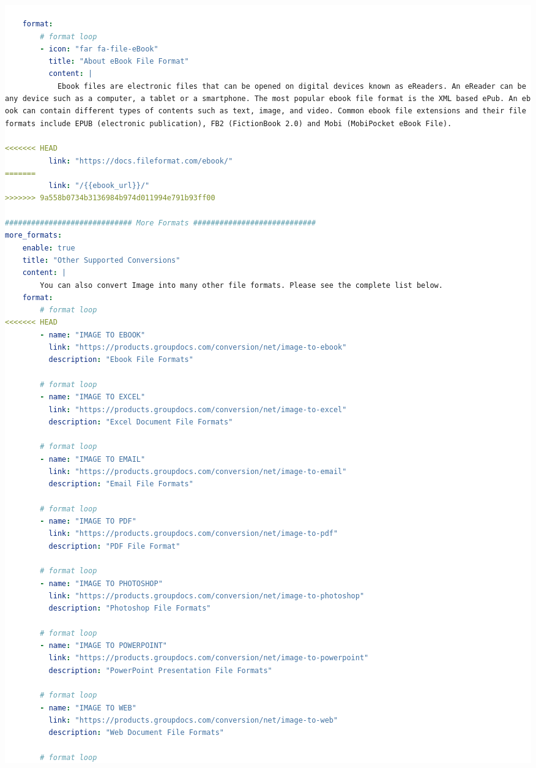 ```yaml

    format:
        # format loop
        - icon: "far fa-file-eBook"
          title: "About eBook File Format"
          content: |
            Ebook files are electronic files that can be opened on digital devices known as eReaders. An eReader can be any device such as a computer, a tablet or a smartphone. The most popular ebook file format is the XML based ePub. An ebook can contain different types of contents such as text, image, and video. Common ebook file extensions and their file formats include EPUB (electronic publication), FB2 (FictionBook 2.0) and Mobi (MobiPocket eBook File).

<<<<<<< HEAD
          link: "https://docs.fileformat.com/ebook/"
=======
          link: "/{{ebook_url}}/"
>>>>>>> 9a558b0734b3136984b974d011994e791b93ff00

############################# More Formats ############################
more_formats:
    enable: true
    title: "Other Supported Conversions"
    content: |
        You can also convert Image into many other file formats. Please see the complete list below.
    format: 
        # format loop
<<<<<<< HEAD
        - name: "IMAGE TO EBOOK"
          link: "https://products.groupdocs.com/conversion/net/image-to-ebook"
          description: "Ebook File Formats"

        # format loop
        - name: "IMAGE TO EXCEL"
          link: "https://products.groupdocs.com/conversion/net/image-to-excel"
          description: "Excel Document File Formats"

        # format loop
        - name: "IMAGE TO EMAIL"
          link: "https://products.groupdocs.com/conversion/net/image-to-email"
          description: "Email File Formats"

        # format loop
        - name: "IMAGE TO PDF"
          link: "https://products.groupdocs.com/conversion/net/image-to-pdf"
          description: "PDF File Format"

        # format loop
        - name: "IMAGE TO PHOTOSHOP"
          link: "https://products.groupdocs.com/conversion/net/image-to-photoshop"
          description: "Photoshop File Formats"

        # format loop
        - name: "IMAGE TO POWERPOINT"
          link: "https://products.groupdocs.com/conversion/net/image-to-powerpoint"
          description: "PowerPoint Presentation File Formats"

        # format loop
        - name: "IMAGE TO WEB"
          link: "https://products.groupdocs.com/conversion/net/image-to-web"
          description: "Web Document File Formats"

        # format loop
```
